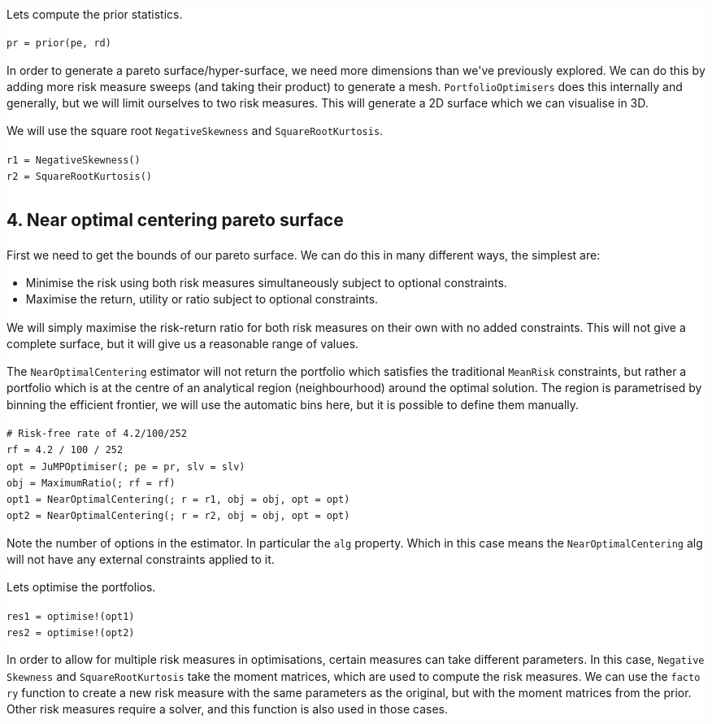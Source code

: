 Lets compute the prior statistics.

````@example 4-Pareto-Surface
pr = prior(pe, rd)
````

In order to generate a pareto surface/hyper-surface, we need more dimensions than we've previously explored. We can do this by adding more risk measure sweeps (and taking their product) to generate a mesh. `PortfolioOptimisers` does this internally and generally, but we will limit ourselves to two risk measures. This will generate a 2D surface which we can visualise in 3D.

We will use the square root `NegativeSkewness` and `SquareRootKurtosis`.

````@example 4-Pareto-Surface
r1 = NegativeSkewness()
r2 = SquareRootKurtosis()
````

## 4. Near optimal centering pareto surface

First we need to get the bounds of our pareto surface. We can do this in many different ways, the simplest are:

  - Minimise the risk using both risk measures simultaneously subject to optional constraints.
  - Maximise the return, utility or ratio subject to optional constraints.

We will simply maximise the risk-return ratio for both risk measures on their own with no added constraints. This will not give a complete surface, but it will give us a reasonable range of values.

The `NearOptimalCentering` estimator will not return the portfolio which satisfies the traditional `MeanRisk` constraints, but rather a portfolio which is at the centre of an analytical region (neighbourhood) around the optimal solution. The region is parametrised by binning the efficient frontier, we will use the automatic bins here, but it is possible to define them manually.

````@example 4-Pareto-Surface
# Risk-free rate of 4.2/100/252
rf = 4.2 / 100 / 252
opt = JuMPOptimiser(; pe = pr, slv = slv)
obj = MaximumRatio(; rf = rf)
opt1 = NearOptimalCentering(; r = r1, obj = obj, opt = opt)
opt2 = NearOptimalCentering(; r = r2, obj = obj, opt = opt)
````

Note the number of options in the estimator. In particular the `alg` property. Which in this case means the `NearOptimalCentering` alg will not have any external constraints applied to it.

Lets optimise the portfolios.

````@example 4-Pareto-Surface
res1 = optimise!(opt1)
res2 = optimise!(opt2)
````

In order to allow for multiple risk measures in optimisations, certain measures can take different parameters. In this case, `NegativeSkewness` and `SquareRootKurtosis` take the moment matrices, which are used to compute the risk measures. We can use the `factory` function to create a new risk measure with the same parameters as the original, but with the moment matrices from the prior. Other risk measures require a solver, and this function is also used in those cases.
